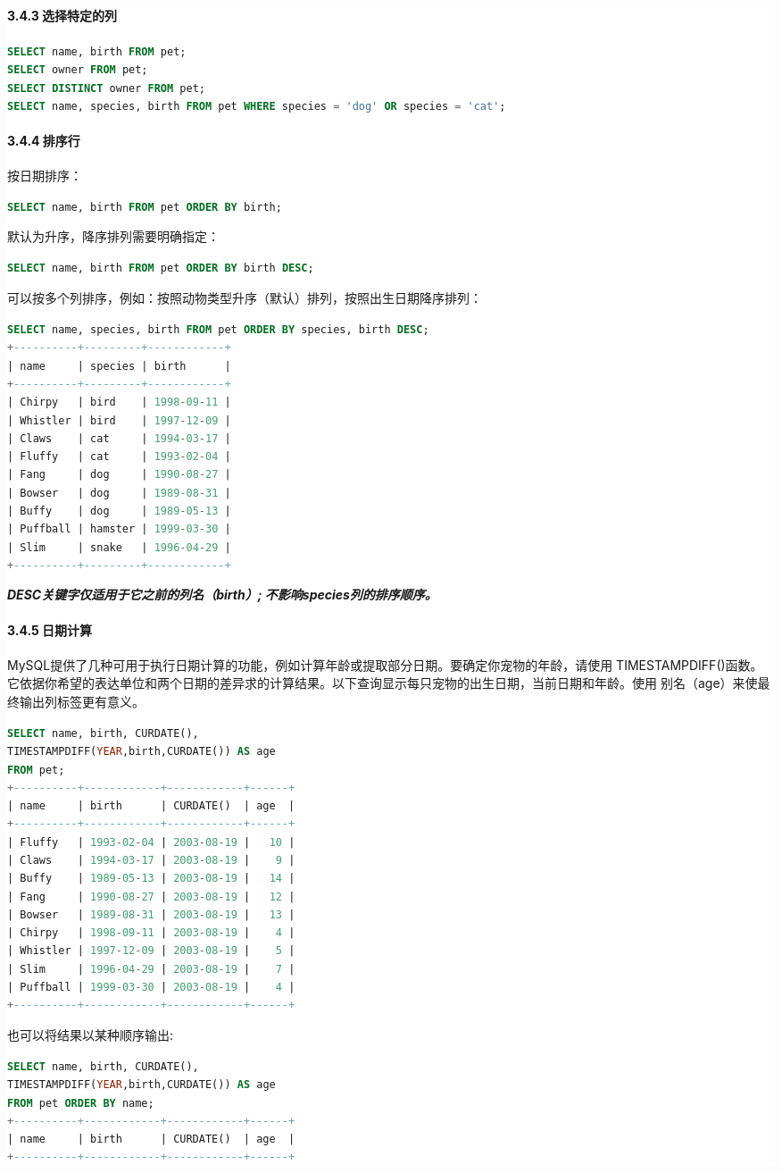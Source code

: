 #### 3.4.3 选择特定的列
```sql
SELECT name, birth FROM pet;
SELECT owner FROM pet;
SELECT DISTINCT owner FROM pet;
SELECT name, species, birth FROM pet WHERE species = 'dog' OR species = 'cat';
```

#### 3.4.4 排序行
按日期排序：  
```sql
SELECT name, birth FROM pet ORDER BY birth;
```
默认为升序，降序排列需要明确指定：  
```sql
SELECT name, birth FROM pet ORDER BY birth DESC;
```
可以按多个列排序，例如：按照动物类型升序（默认）排列，按照出生日期降序排列：  
```sql
SELECT name, species, birth FROM pet ORDER BY species, birth DESC;
+----------+---------+------------+ 
| name     | species | birth      | 
+----------+---------+------------+ 
| Chirpy   | bird    | 1998-09-11 | 
| Whistler | bird    | 1997-12-09 | 
| Claws    | cat     | 1994-03-17 | 
| Fluffy   | cat     | 1993-02-04 | 
| Fang     | dog     | 1990-08-27 | 
| Bowser   | dog     | 1989-08-31 | 
| Buffy    | dog     | 1989-05-13 | 
| Puffball | hamster | 1999-03-30 | 
| Slim     | snake   | 1996-04-29 | 
+----------+---------+------------+
```
***DESC关键字仅适用于它之前的列名（birth）; 不影响species列的排序顺序。***  

#### 3.4.5 日期计算
MySQL提供了几种可用于执行日期计算的功能，例如计算年龄或提取部分日期。要确定你宠物的年龄，请使用 TIMESTAMPDIFF()函数。它依据你希望的表达单位和两个日期的差异求的计算结果。以下查询显示每只宠物的出生日期，当前日期和年龄。使用 别名（age）来使最终输出列标签更有意义。  
```sql
SELECT name, birth, CURDATE(),
TIMESTAMPDIFF(YEAR,birth,CURDATE()) AS age
FROM pet; 
+----------+------------+------------+------+ 
| name     | birth      | CURDATE()  | age  | 
+----------+------------+------------+------+ 
| Fluffy   | 1993-02-04 | 2003-08-19 |   10 | 
| Claws    | 1994-03-17 | 2003-08-19 |    9 | 
| Buffy    | 1989-05-13 | 2003-08-19 |   14 | 
| Fang     | 1990-08-27 | 2003-08-19 |   12 | 
| Bowser   | 1989-08-31 | 2003-08-19 |   13 | 
| Chirpy   | 1998-09-11 | 2003-08-19 |    4 | 
| Whistler | 1997-12-09 | 2003-08-19 |    5 | 
| Slim     | 1996-04-29 | 2003-08-19 |    7 | 
| Puffball | 1999-03-30 | 2003-08-19 |    4 | 
+----------+------------+------------+------+
```
也可以将结果以某种顺序输出:  
```sql
SELECT name, birth, CURDATE(),
TIMESTAMPDIFF(YEAR,birth,CURDATE()) AS age     
FROM pet ORDER BY name; 
+----------+------------+------------+------+ 
| name     | birth      | CURDATE()  | age  | 
+----------+------------+------------+------+ 
```